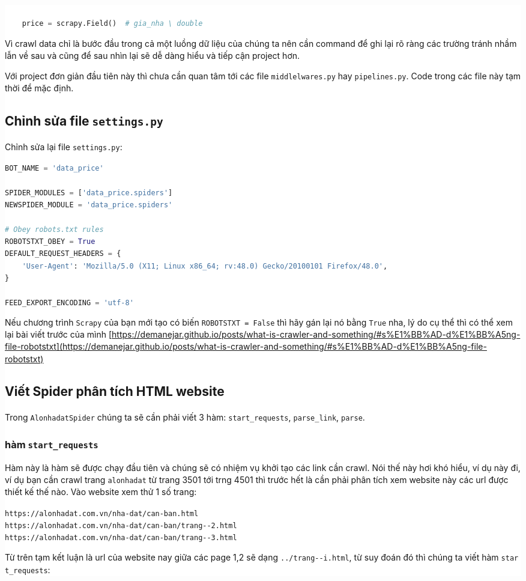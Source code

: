 ```python

    price = scrapy.Field()  # gia_nha \ double
```

Vì crawl data chỉ là bước đầu trong cả một luồng dữ liệu của chúng ta nên cần command để ghi lại rõ ràng các trường tránh nhầm lẫn về sau và cũng để sau nhìn lại sẽ dễ dàng hiểu và tiếp cận project hơn.

Với project đơn giản đầu tiên này thì chưa cần quan tâm tới các file `middlelwares.py` hay `pipelines.py`. Code trong các file này tạm thời để mặc định.

## Chỉnh sửa file `settings.py`

Chỉnh sửa lại file `settings.py`:

```python
BOT_NAME = 'data_price'

SPIDER_MODULES = ['data_price.spiders']
NEWSPIDER_MODULE = 'data_price.spiders'

# Obey robots.txt rules
ROBOTSTXT_OBEY = True
DEFAULT_REQUEST_HEADERS = {
    'User-Agent': 'Mozilla/5.0 (X11; Linux x86_64; rv:48.0) Gecko/20100101 Firefox/48.0',
}

FEED_EXPORT_ENCODING = 'utf-8'
```

Nếu chương trình `Scrapy` của bạn mới tạo có biến `ROBOTSTXT = False` thì hãy gán lại nó bằng `True` nha, lý do cụ thể thì có thể xem lại bài viết trước của mình [https://demanejar.github.io/posts/what-is-crawler-and-something/#s%E1%BB%AD-d%E1%BB%A5ng-file-robotstxt](https://demanejar.github.io/posts/what-is-crawler-and-something/#s%E1%BB%AD-d%E1%BB%A5ng-file-robotstxt)

## Viết Spider phân tích HTML website

Trong `AlonhadatSpider` chúng ta sẽ cần phải viết 3 hàm: `start_requests`, `parse_link`, `parse`.

### hàm `start_requests`

Hàm này là hàm sẽ được chạy đầu tiên và chúng sẽ có nhiệm vụ khởi tạo các link cần crawl. Nói thế này hơi khó hiểu, ví dụ này đi, ví dụ bạn cần crawl trang `alonhadat` từ trang 3501 tới trng 4501 thì trước hết là cần phải phân tích xem website này các url được thiết kế thế nào. Vào website xem thử 1 số trang: 

```text
https://alonhadat.com.vn/nha-dat/can-ban.html
https://alonhadat.com.vn/nha-dat/can-ban/trang--2.html
https://alonhadat.com.vn/nha-dat/can-ban/trang--3.html
```

Từ trên tạm kết luận là url của website nay giữa các page 1,2 sẽ dạng `../trang--i.html`, từ suy đoán đó thì chúng ta viết hàm `start_requests`:
